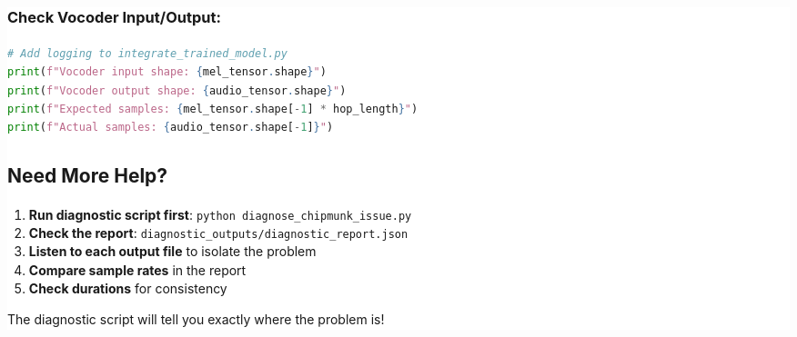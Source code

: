 ### Check Vocoder Input/Output:
```python
# Add logging to integrate_trained_model.py
print(f"Vocoder input shape: {mel_tensor.shape}")
print(f"Vocoder output shape: {audio_tensor.shape}")
print(f"Expected samples: {mel_tensor.shape[-1] * hop_length}")
print(f"Actual samples: {audio_tensor.shape[-1]}")
```

## Need More Help?

1. **Run diagnostic script first**: `python diagnose_chipmunk_issue.py`
2. **Check the report**: `diagnostic_outputs/diagnostic_report.json`
3. **Listen to each output file** to isolate the problem
4. **Compare sample rates** in the report
5. **Check durations** for consistency

The diagnostic script will tell you exactly where the problem is!


